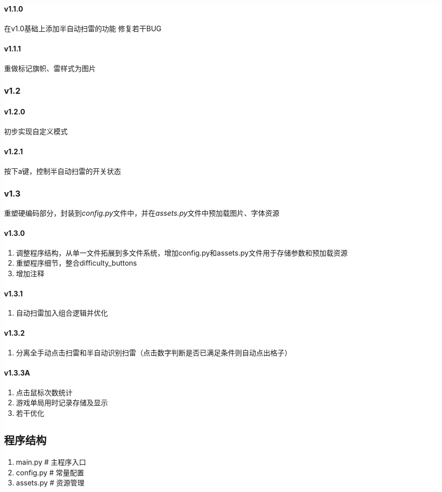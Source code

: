 #### v1.1.0

在v1.0基础上添加半自动扫雷的功能
修复若干BUG

#### v1.1.1

重做标记旗帜、雷样式为图片

### v1.2

#### v1.2.0

初步实现自定义模式

#### v1.2.1

按下a键，控制半自动扫雷的开关状态

### v1.3

重塑硬编码部分，封装到*config.py*文件中，并在*assets.py*文件中预加载图片、字体资源

#### v1.3.0

1. 调整程序结构，从单一文件拓展到多文件系统，增加config.py和assets.py文件用于存储参数和预加载资源
2. 重塑程序细节，整合difficulty_buttons
3. 增加注释

#### v1.3.1

1. 自动扫雷加入组合逻辑并优化

#### v1.3.2

1. 分离全手动点击扫雷和半自动识别扫雷（点击数字判断是否已满足条件则自动点出格子）

#### v1.3.3A

1. 点击鼠标次数统计
2. 游戏单局用时记录存储及显示
3. 若干优化

## 程序结构

1. main.py              # 主程序入口
2. config.py            # 常量配置
3. assets.py            # 资源管理